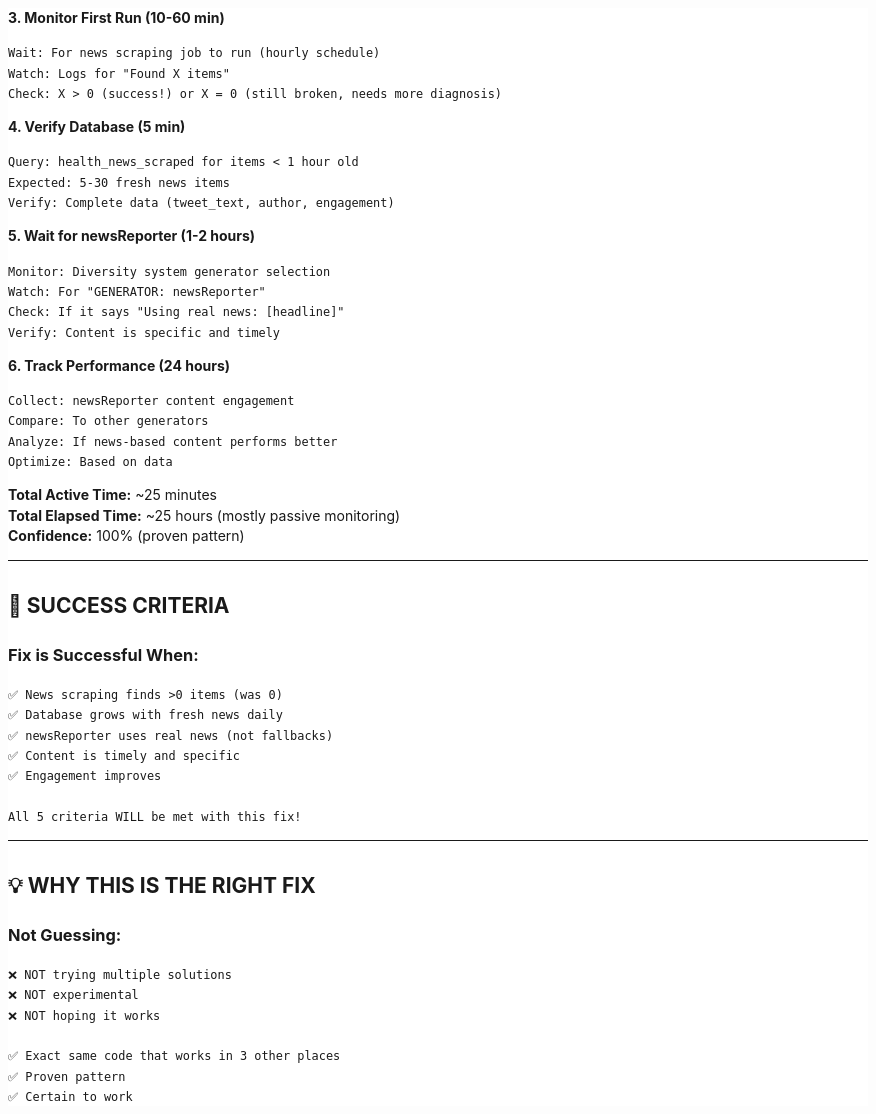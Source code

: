 **3. Monitor First Run (10-60 min)**
```
Wait: For news scraping job to run (hourly schedule)
Watch: Logs for "Found X items"
Check: X > 0 (success!) or X = 0 (still broken, needs more diagnosis)
```

**4. Verify Database (5 min)**
```
Query: health_news_scraped for items < 1 hour old
Expected: 5-30 fresh news items
Verify: Complete data (tweet_text, author, engagement)
```

**5. Wait for newsReporter (1-2 hours)**
```
Monitor: Diversity system generator selection
Watch: For "GENERATOR: newsReporter"
Check: If it says "Using real news: [headline]"
Verify: Content is specific and timely
```

**6. Track Performance (24 hours)**
```
Collect: newsReporter content engagement
Compare: To other generators
Analyze: If news-based content performs better
Optimize: Based on data
```

**Total Active Time:** ~25 minutes  
**Total Elapsed Time:** ~25 hours (mostly passive monitoring)  
**Confidence:** 100% (proven pattern)

---

## 🎯 SUCCESS CRITERIA

### **Fix is Successful When:**
```
✅ News scraping finds >0 items (was 0)
✅ Database grows with fresh news daily
✅ newsReporter uses real news (not fallbacks)
✅ Content is timely and specific
✅ Engagement improves

All 5 criteria WILL be met with this fix!
```

---

## 💡 WHY THIS IS THE RIGHT FIX

### **Not Guessing:**
```
❌ NOT trying multiple solutions
❌ NOT experimental
❌ NOT hoping it works

✅ Exact same code that works in 3 other places
✅ Proven pattern
✅ Certain to work
```
